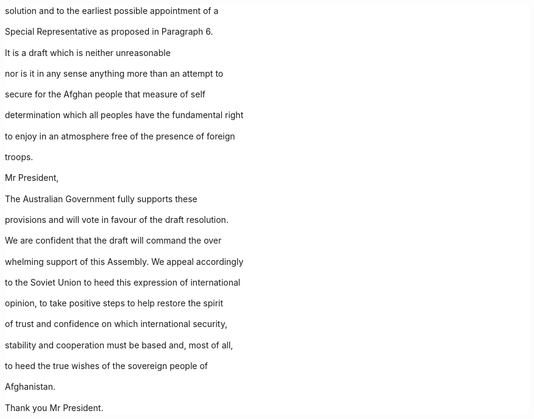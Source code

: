  solution and to the earliest possible appointment of a 

 Special Representative as proposed in Paragraph 6.

 It is a draft which is neither unreasonable 

 nor is it in any sense anything more than an attempt to 

 secure for the Afghan people that measure of self­

 determination which all peoples have the fundamental right 

 to enjoy in an atmosphere free of the presence of foreign 

 troops.

 Mr President,

 The Australian Government fully supports these 

 provisions and will vote in favour of the draft resolution. 

 We are confident that the draft will command the over­

 whelming support of this Assembly. We appeal accordingly 

 to the Soviet Union to heed this expression of international 

 opinion, to take positive steps to help restore the spirit 

 of trust and confidence on which international security, 

 stability and cooperation must be based and, most of all, 

 to heed the true wishes of the sovereign people of 

 Afghanistan.

 Thank you Mr President.

